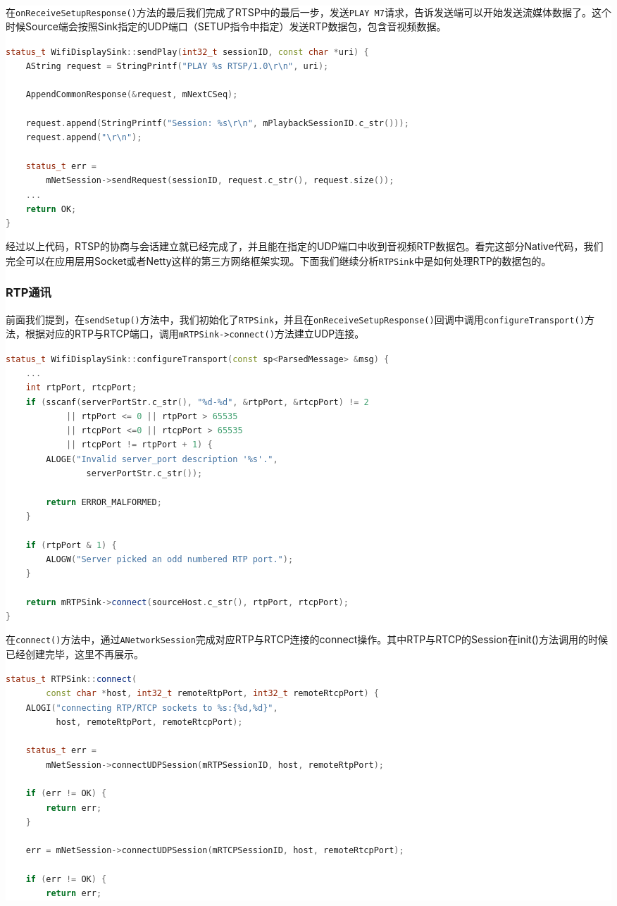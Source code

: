 在`onReceiveSetupResponse()`方法的最后我们完成了RTSP中的最后一步，发送`PLAY M7`请求，告诉发送端可以开始发送流媒体数据了。这个时候Source端会按照Sink指定的UDP端口（SETUP指令中指定）发送RTP数据包，包含音视频数据。
```c++
status_t WifiDisplaySink::sendPlay(int32_t sessionID, const char *uri) {
    AString request = StringPrintf("PLAY %s RTSP/1.0\r\n", uri);

    AppendCommonResponse(&request, mNextCSeq);

    request.append(StringPrintf("Session: %s\r\n", mPlaybackSessionID.c_str()));
    request.append("\r\n");

    status_t err =
        mNetSession->sendRequest(sessionID, request.c_str(), request.size());
    ...
    return OK;
}
```

经过以上代码，RTSP的协商与会话建立就已经完成了，并且能在指定的UDP端口中收到音视频RTP数据包。看完这部分Native代码，我们完全可以在应用层用Socket或者Netty这样的第三方网络框架实现。下面我们继续分析`RTPSink`中是如何处理RTP的数据包的。

### RTP通讯

前面我们提到，在`sendSetup()`方法中，我们初始化了`RTPSink`，并且在`onReceiveSetupResponse()`回调中调用`configureTransport()`方法，根据对应的RTP与RTCP端口，调用`mRTPSink->connect()`方法建立UDP连接。
```c++
status_t WifiDisplaySink::configureTransport(const sp<ParsedMessage> &msg) {
    ...
    int rtpPort, rtcpPort;
    if (sscanf(serverPortStr.c_str(), "%d-%d", &rtpPort, &rtcpPort) != 2
            || rtpPort <= 0 || rtpPort > 65535
            || rtcpPort <=0 || rtcpPort > 65535
            || rtcpPort != rtpPort + 1) {
        ALOGE("Invalid server_port description '%s'.",
                serverPortStr.c_str());

        return ERROR_MALFORMED;
    }

    if (rtpPort & 1) {
        ALOGW("Server picked an odd numbered RTP port.");
    }

    return mRTPSink->connect(sourceHost.c_str(), rtpPort, rtcpPort);
}
```

在`connect()`方法中，通过`ANetworkSession`完成对应RTP与RTCP连接的connect操作。其中RTP与RTCP的Session在init()方法调用的时候已经创建完毕，这里不再展示。
```c++
status_t RTPSink::connect(
        const char *host, int32_t remoteRtpPort, int32_t remoteRtcpPort) {
    ALOGI("connecting RTP/RTCP sockets to %s:{%d,%d}",
          host, remoteRtpPort, remoteRtcpPort);

    status_t err =
        mNetSession->connectUDPSession(mRTPSessionID, host, remoteRtpPort);

    if (err != OK) {
        return err;
    }

    err = mNetSession->connectUDPSession(mRTCPSessionID, host, remoteRtcpPort);

    if (err != OK) {
        return err;
```